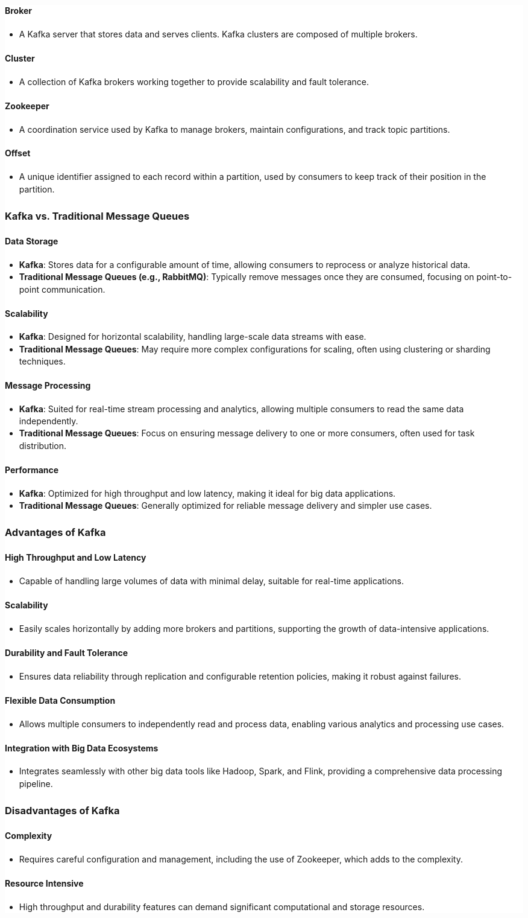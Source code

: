 #### Broker
- A Kafka server that stores data and serves clients. Kafka clusters are composed of multiple brokers.
#### Cluster
- A collection of Kafka brokers working together to provide scalability and fault tolerance.
#### Zookeeper
- A coordination service used by Kafka to manage brokers, maintain configurations, and track topic partitions.
#### Offset
- A unique identifier assigned to each record within a partition, used by consumers to keep track of their position in the partition.
### Kafka vs. Traditional Message Queues
#### Data Storage
- <b>Kafka</b>: Stores data for a configurable amount of time, allowing consumers to reprocess or analyze historical data.
- <b>Traditional Message Queues (e.g., RabbitMQ)</b>: Typically remove messages once they are consumed, focusing on point-to-point communication.
#### Scalability
- <b>Kafka</b>: Designed for horizontal scalability, handling large-scale data streams with ease.
- <b>Traditional Message Queues</b>: May require more complex configurations for scaling, often using clustering or sharding techniques.
#### Message Processing
- <b>Kafka</b>: Suited for real-time stream processing and analytics, allowing multiple consumers to read the same data independently.
- <b>Traditional Message Queues</b>: Focus on ensuring message delivery to one or more consumers, often used for task distribution.
#### Performance
- <b>Kafka</b>: Optimized for high throughput and low latency, making it ideal for big data applications.
- <b>Traditional Message Queues</b>: Generally optimized for reliable message delivery and simpler use cases.

### Advantages of Kafka
#### High Throughput and Low Latency
- Capable of handling large volumes of data with minimal delay, suitable for real-time applications.
#### Scalability
- Easily scales horizontally by adding more brokers and partitions, supporting the growth of data-intensive applications.
#### Durability and Fault Tolerance
- Ensures data reliability through replication and configurable retention policies, making it robust against failures.
#### Flexible Data Consumption
- Allows multiple consumers to independently read and process data, enabling various analytics and processing use cases.
#### Integration with Big Data Ecosystems
- Integrates seamlessly with other big data tools like Hadoop, Spark, and Flink, providing a comprehensive data processing pipeline.
### Disadvantages of Kafka
#### Complexity
- Requires careful configuration and management, including the use of Zookeeper, which adds to the complexity.
#### Resource Intensive
- High throughput and durability features can demand significant computational and storage resources.